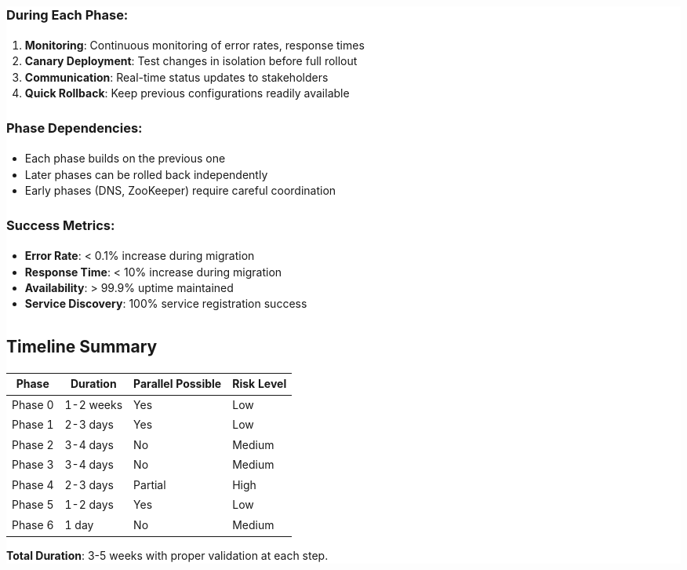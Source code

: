 ### During Each Phase:
1. **Monitoring**: Continuous monitoring of error rates, response times
2. **Canary Deployment**: Test changes in isolation before full rollout  
3. **Communication**: Real-time status updates to stakeholders
4. **Quick Rollback**: Keep previous configurations readily available

### Phase Dependencies:
- Each phase builds on the previous one
- Later phases can be rolled back independently
- Early phases (DNS, ZooKeeper) require careful coordination

### Success Metrics:
- **Error Rate**: < 0.1% increase during migration
- **Response Time**: < 10% increase during migration  
- **Availability**: > 99.9% uptime maintained
- **Service Discovery**: 100% service registration success

## Timeline Summary

| Phase | Duration | Parallel Possible | Risk Level |
|-------|----------|-------------------|------------|
| Phase 0 | 1-2 weeks | Yes | Low |
| Phase 1 | 2-3 days | Yes | Low |
| Phase 2 | 3-4 days | No | Medium |
| Phase 3 | 3-4 days | No | Medium |
| Phase 4 | 2-3 days | Partial | High |
| Phase 5 | 1-2 days | Yes | Low |
| Phase 6 | 1 day | No | Medium |

**Total Duration**: 3-5 weeks with proper validation at each step.